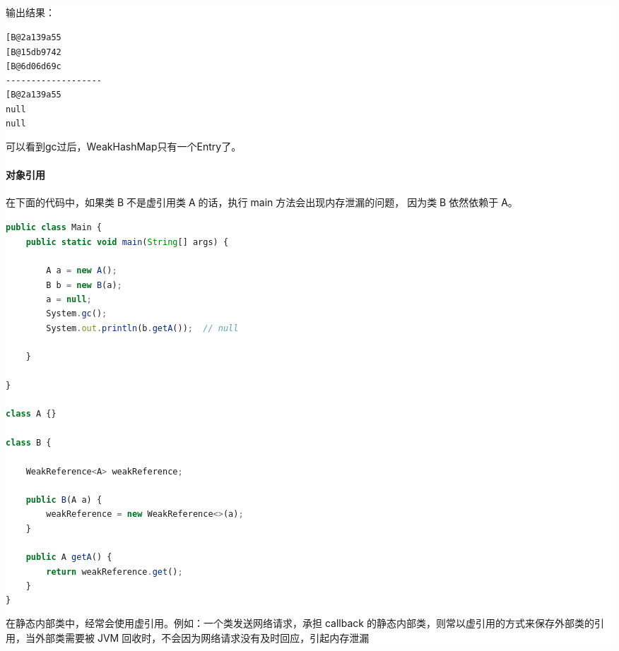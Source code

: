 
输出结果：

```
[B@2a139a55
[B@15db9742
[B@6d06d69c
-------------------
[B@2a139a55
null
null
```

可以看到gc过后，WeakHashMap只有一个Entry了。





#### 对象引用

在下面的代码中，如果类 B 不是虚引用类 A 的话，执行 main 方法会出现内存泄漏的问题， 因为类 B 依然依赖于 A。

```javascript
public class Main {
    public static void main(String[] args) {

        A a = new A();
        B b = new B(a);
        a = null;
        System.gc();
        System.out.println(b.getA());  // null

    }

}

class A {}

class B {

    WeakReference<A> weakReference;

    public B(A a) {
        weakReference = new WeakReference<>(a);
    }

    public A getA() {
        return weakReference.get();
    }
}
```

在静态内部类中，经常会使用虚引用。例如：一个类发送网络请求，承担 callback 的静态内部类，则常以虚引用的方式来保存外部类的引用，当外部类需要被 JVM 回收时，不会因为网络请求没有及时回应，引起内存泄漏

